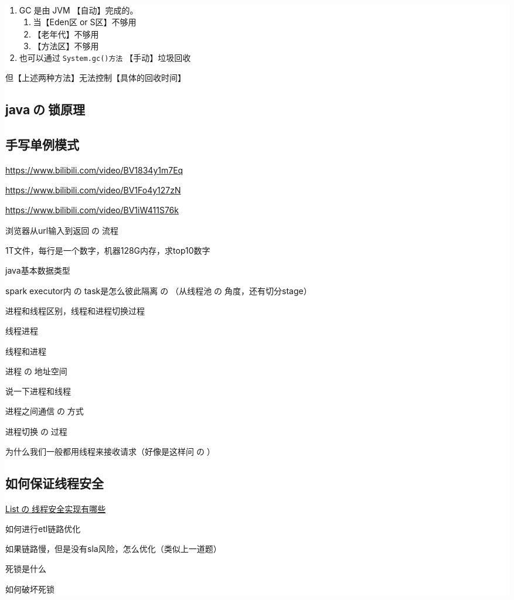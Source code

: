 1. GC 是由 JVM 【自动】完成的。
   1. 当【Eden区 or S区】不够用
   2. 【老年代】不够用
   3. 【方法区】不够用
2. 也可以通过 `System.gc()方法` 【手动】垃圾回收

但【上述两种方法】无法控制【具体的回收时间】




## java の 锁原理

## 手写单例模式

https://www.bilibili.com/video/BV1834y1m7Eq

https://www.bilibili.com/video/BV1Fo4y127zN

https://www.bilibili.com/video/BV1iW411S76k



浏览器从url输入到返回 の 流程

1T文件，每行是一个数字，机器128G内存，求top10数字

java基本数据类型




 spark executor内 の task是怎么彼此隔离 の （从线程池 の 角度，还有切分stage）

 进程和线程区别，线程和进程切换过程

 线程进程

 线程和进程



进程 の 地址空间

说一下进程和线程

进程之间通信 の 方式

进程切换 の 过程

为什么我们一般都用线程来接收请求（好像是这样问 の ）

## 如何保证线程安全

[List の 线程安全实现有哪些](https://www.bilibili.com/video/BV1ag41177nn)

如何进行etl链路优化

如果链路慢，但是没有sla风险，怎么优化（类似上一道题）

死锁是什么

如何破坏死锁
